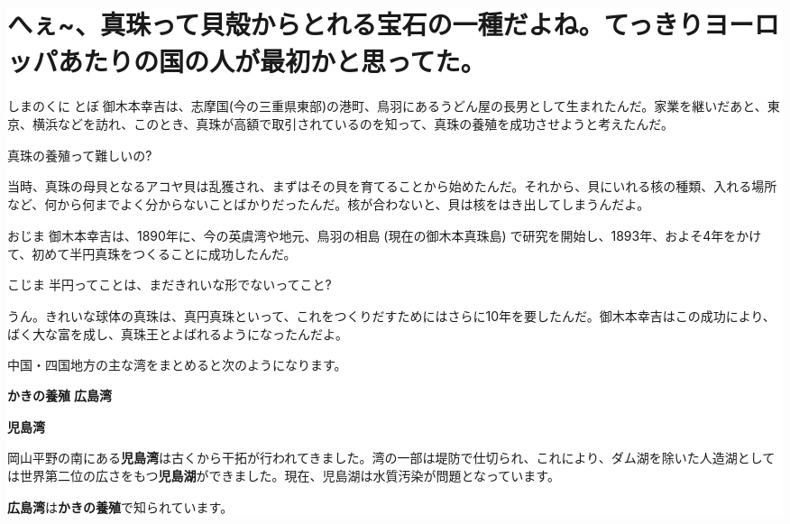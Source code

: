 # へぇ~、真珠って貝殻からとれる宝石の一種だよね。てっきりヨーロッパあたりの国の人が最初かと思ってた。

しまのくに
とぼ
御木本幸吉は、志摩国(今の三重県東部)の港町、鳥羽にあるうどん屋の長男として生まれたんだ。家業を継いだあと、東京、横浜などを訪れ、このとき、真珠が高額で取引されているのを知って、真珠の養殖を成功させようと考えたんだ。

真珠の養殖って難しいの?

当時、真珠の母貝となるアコヤ貝は乱獲され、まずはその貝を育てることから始めたんだ。それから、貝にいれる核の種類、入れる場所など、何から何までよく分からないことばかりだったんだ。核が合わないと、貝は核をはき出してしまうんだよ。

おじま
御木本幸吉は、1890年に、今の英虞湾や地元、鳥羽の相島 (現在の御木本真珠島) で研究を開始し、1893年、およそ4年をかけて、初めて半円真珠をつくることに成功したんだ。

こじま
半円ってことは、まだきれいな形でないってこと?

うん。きれいな球体の真珠は、真円真珠といって、これをつくりだすためにはさらに10年を要したんだ。御木本幸吉はこの成功により、ばく大な富を成し、真珠王とよばれるようになったんだよ。

中国・四国地方の主な湾をまとめると次のようになります。

**かきの養殖**
**広島湾**

**児島湾**

岡山平野の南にある**児島湾**は古くから干拓が行われてきました。湾の一部は堤防で仕切られ、これにより、ダム湖を除いた人造湖としては世界第二位の広さをもつ**児島湖**ができました。現在、児島湖は水質汚染が問題となっています。

**広島湾**は**かきの養殖**で知られています。

